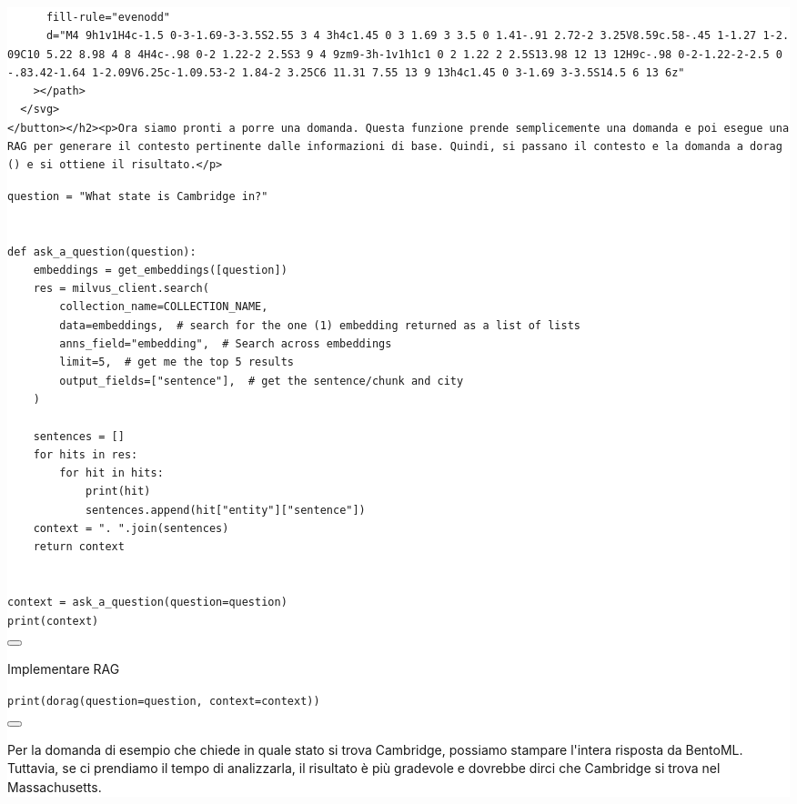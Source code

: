           fill-rule="evenodd"
          d="M4 9h1v1H4c-1.5 0-3-1.69-3-3.5S2.55 3 4 3h4c1.45 0 3 1.69 3 3.5 0 1.41-.91 2.72-2 3.25V8.59c.58-.45 1-1.27 1-2.09C10 5.22 8.98 4 8 4H4c-.98 0-2 1.22-2 2.5S3 9 4 9zm9-3h-1v1h1c1 0 2 1.22 2 2.5S13.98 12 13 12H9c-.98 0-2-1.22-2-2.5 0-.83.42-1.64 1-2.09V6.25c-1.09.53-2 1.84-2 3.25C6 11.31 7.55 13 9 13h4c1.45 0 3-1.69 3-3.5S14.5 6 13 6z"
        ></path>
      </svg>
    </button></h2><p>Ora siamo pronti a porre una domanda. Questa funzione prende semplicemente una domanda e poi esegue una RAG per generare il contesto pertinente dalle informazioni di base. Quindi, si passano il contesto e la domanda a dorag() e si ottiene il risultato.</p>
<pre><code translate="no" class="language-python">question = <span class="hljs-string">&quot;What state is Cambridge in?&quot;</span>


<span class="hljs-keyword">def</span> <span class="hljs-title function_">ask_a_question</span>(<span class="hljs-params">question</span>):
    embeddings = get_embeddings([question])
    res = milvus_client.search(
        collection_name=COLLECTION_NAME,
        data=embeddings,  <span class="hljs-comment"># search for the one (1) embedding returned as a list of lists</span>
        anns_field=<span class="hljs-string">&quot;embedding&quot;</span>,  <span class="hljs-comment"># Search across embeddings</span>
        limit=<span class="hljs-number">5</span>,  <span class="hljs-comment"># get me the top 5 results</span>
        output_fields=[<span class="hljs-string">&quot;sentence&quot;</span>],  <span class="hljs-comment"># get the sentence/chunk and city</span>
    )

    sentences = []
    <span class="hljs-keyword">for</span> hits <span class="hljs-keyword">in</span> res:
        <span class="hljs-keyword">for</span> hit <span class="hljs-keyword">in</span> hits:
            <span class="hljs-built_in">print</span>(hit)
            sentences.append(hit[<span class="hljs-string">&quot;entity&quot;</span>][<span class="hljs-string">&quot;sentence&quot;</span>])
    context = <span class="hljs-string">&quot;. &quot;</span>.join(sentences)
    <span class="hljs-keyword">return</span> context


context = ask_a_question(question=question)
<span class="hljs-built_in">print</span>(context)
<button class="copy-code-btn"></button></code></pre>
<p>Implementare RAG</p>
<pre><code translate="no" class="language-python"><span class="hljs-built_in">print</span>(dorag(question=question, context=context))
<button class="copy-code-btn"></button></code></pre>
<p>Per la domanda di esempio che chiede in quale stato si trova Cambridge, possiamo stampare l'intera risposta da BentoML. Tuttavia, se ci prendiamo il tempo di analizzarla, il risultato è più gradevole e dovrebbe dirci che Cambridge si trova nel Massachusetts.</p>

